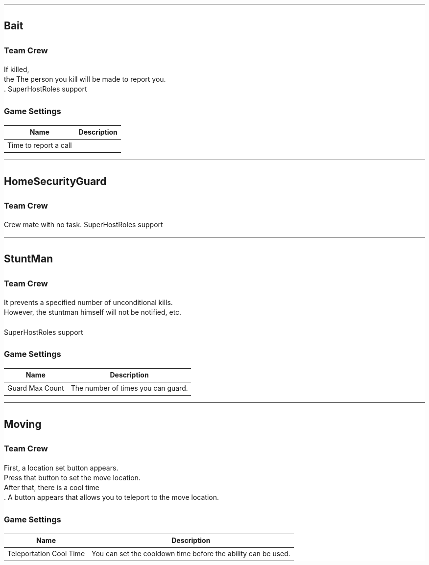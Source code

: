 ----------------------- 
## Bait
### Team Crew
If killed,<br> the 
The person you kill will be made to report you. <br>. 
SuperHostRoles support 
### Game Settings 
| Name | Description 
|----------|:-------------:| 
| Time to report a call

----------------------- 
## HomeSecurityGuard

### Team Crew
Crew mate with no task. 
SuperHostRoles support 

----------------------- 
## StuntMan
### Team Crew
It prevents a specified number of unconditional kills. <br> 
However, the stuntman himself will not be notified, etc. <br> <br>
SuperHostRoles support 
### Game Settings 
| Name | Description 
|----------|:-------------:| 
| Guard Max Count | The number of times you can guard. 

----------------------- 
## Moving
### Team Crew
First, a location set button appears. <br> 
Press that button to set the move location. <br> 
After that, there is a cool time<br>. 
A button appears that allows you to teleport to the move location. 
### Game Settings 
| Name | Description 
|----------|:-------------:| 
| Teleportation Cool Time | You can set the cooldown time before the ability can be used. 
